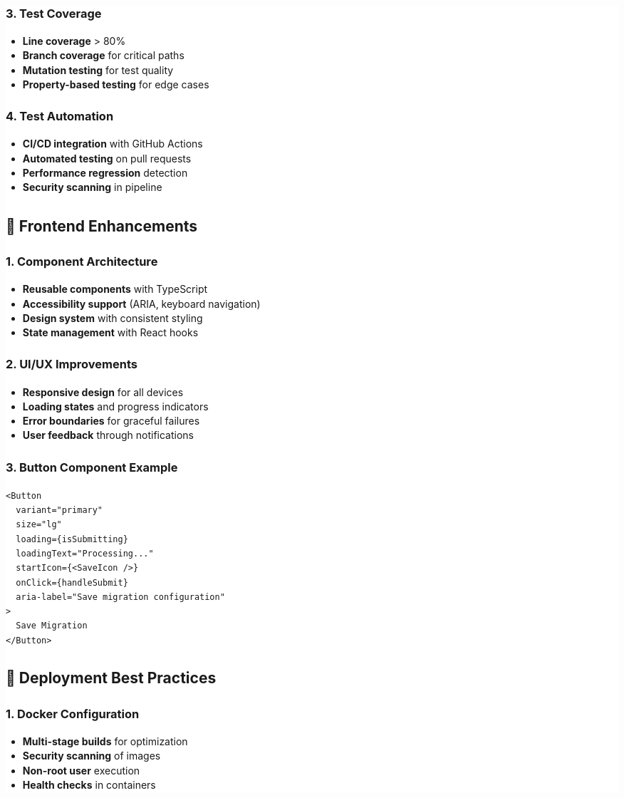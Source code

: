 ### 3. Test Coverage
- **Line coverage** > 80%
- **Branch coverage** for critical paths
- **Mutation testing** for test quality
- **Property-based testing** for edge cases

### 4. Test Automation
- **CI/CD integration** with GitHub Actions
- **Automated testing** on pull requests
- **Performance regression** detection
- **Security scanning** in pipeline

## 🎨 Frontend Enhancements

### 1. Component Architecture
- **Reusable components** with TypeScript
- **Accessibility support** (ARIA, keyboard navigation)
- **Design system** with consistent styling
- **State management** with React hooks

### 2. UI/UX Improvements
- **Responsive design** for all devices
- **Loading states** and progress indicators
- **Error boundaries** for graceful failures
- **User feedback** through notifications

### 3. Button Component Example
```tsx
<Button
  variant="primary"
  size="lg"
  loading={isSubmitting}
  loadingText="Processing..."
  startIcon={<SaveIcon />}
  onClick={handleSubmit}
  aria-label="Save migration configuration"
>
  Save Migration
</Button>
```

## 🚀 Deployment Best Practices

### 1. Docker Configuration
- **Multi-stage builds** for optimization
- **Security scanning** of images
- **Non-root user** execution
- **Health checks** in containers
